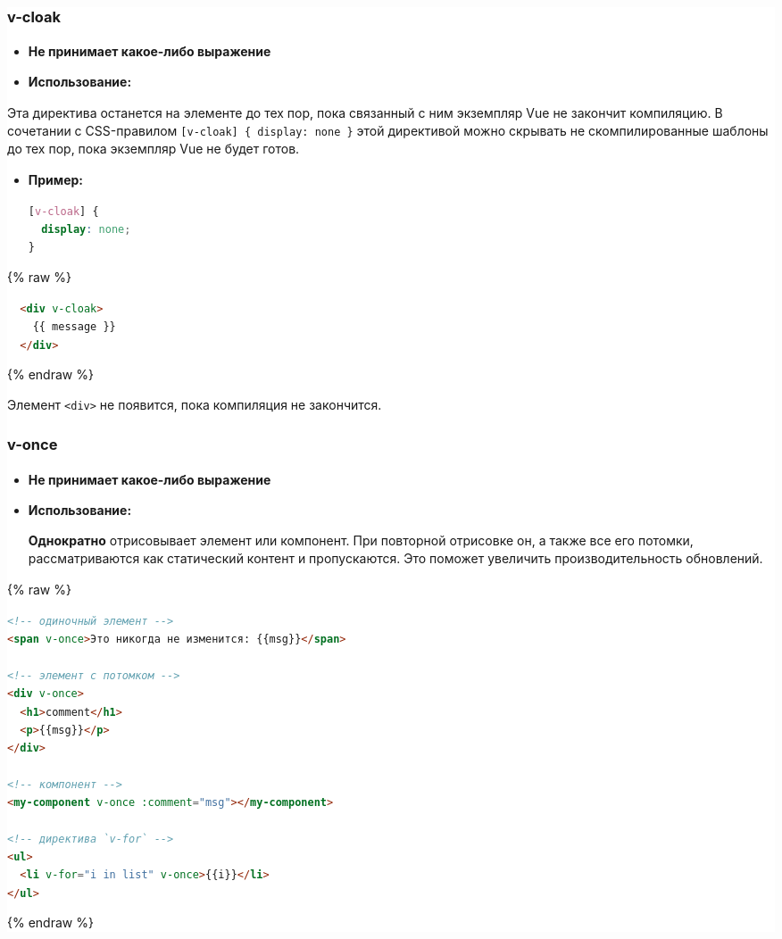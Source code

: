 ### v-cloak

- **Не принимает какое-либо выражение**

- **Использование:**

Эта директива останется на элементе до тех пор, пока связанный с ним экземпляр Vue не закончит компиляцию. В сочетании с CSS-правилом `[v-cloak] { display: none }` этой директивой можно скрывать не скомпилированные шаблоны до тех пор, пока экземпляр Vue не будет готов.

- **Пример:**

  ```css
  [v-cloak] {
    display: none;
  }
  ```

{% raw %}
```html
  <div v-cloak>
    {{ message }}
  </div>
  ```
{% endraw %}  

  Элемент `<div>` не появится, пока компиляция не закончится.

### v-once

- **Не принимает какое-либо выражение**

- **Использование:**

  **Однократно** отрисовывает элемент или компонент. При повторной отрисовке он, а также все его потомки, рассматриваются как статический контент и пропускаются. Это поможет увеличить производительность обновлений.

{% raw %}
  ```html
  <!-- одиночный элемент -->
  <span v-once>Это никогда не изменится: {{msg}}</span>

  <!-- элемент с потомком -->
  <div v-once>
    <h1>comment</h1>
    <p>{{msg}}</p>
  </div>

  <!-- компонент -->
  <my-component v-once :comment="msg"></my-component>

  <!-- директива `v-for` -->
  <ul>
    <li v-for="i in list" v-once>{{i}}</li>
  </ul>
  ```
{% endraw %}
